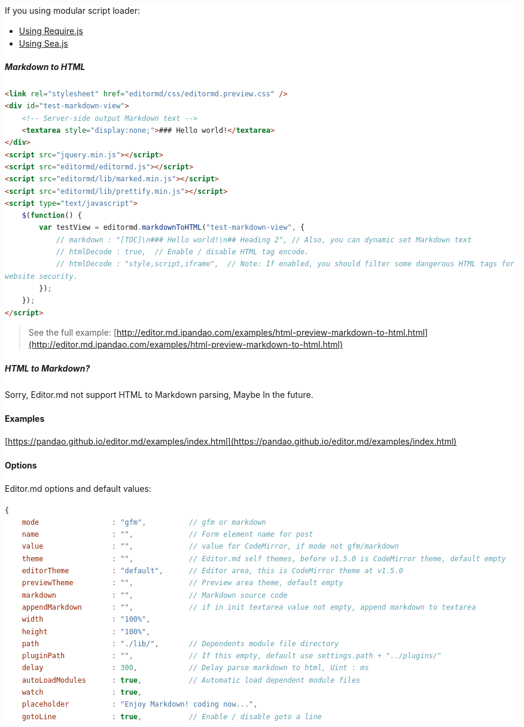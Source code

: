 If you using modular script loader:

- [Using Require.js](https://github.com/pandao/editor.md/tree/master/examples/use-requirejs.html)
- [Using Sea.js](https://github.com/pandao/editor.md/tree/master/examples/use-seajs.html)

##### Markdown to HTML

```html
<link rel="stylesheet" href="editormd/css/editormd.preview.css" />
<div id="test-markdown-view">
    <!-- Server-side output Markdown text -->
    <textarea style="display:none;">### Hello world!</textarea>             
</div>
<script src="jquery.min.js"></script>
<script src="editormd/editormd.js"></script>
<script src="editormd/lib/marked.min.js"></script>
<script src="editormd/lib/prettify.min.js"></script>
<script type="text/javascript">
    $(function() {
	    var testView = editormd.markdownToHTML("test-markdown-view", {
            // markdown : "[TOC]\n### Hello world!\n## Heading 2", // Also, you can dynamic set Markdown text
            // htmlDecode : true,  // Enable / disable HTML tag encode.
            // htmlDecode : "style,script,iframe",  // Note: If enabled, you should filter some dangerous HTML tags for website security.
        });
    });
</script>    
```

> See the full example: [http://editor.md.ipandao.com/examples/html-preview-markdown-to-html.html](http://editor.md.ipandao.com/examples/html-preview-markdown-to-html.html)

##### HTML to Markdown?

Sorry, Editor.md not support HTML to Markdown parsing, Maybe In the future.

#### Examples

[https://pandao.github.io/editor.md/examples/index.html](https://pandao.github.io/editor.md/examples/index.html)

#### Options

Editor.md options and default values:

```javascript
{
    mode                 : "gfm",          // gfm or markdown
    name                 : "",             // Form element name for post
    value                : "",             // value for CodeMirror, if mode not gfm/markdown
    theme                : "",             // Editor.md self themes, before v1.5.0 is CodeMirror theme, default empty
    editorTheme          : "default",      // Editor area, this is CodeMirror theme at v1.5.0
    previewTheme         : "",             // Preview area theme, default empty
    markdown             : "",             // Markdown source code
    appendMarkdown       : "",             // if in init textarea value not empty, append markdown to textarea
    width                : "100%",
    height               : "100%",
    path                 : "./lib/",       // Dependents module file directory
    pluginPath           : "",             // If this empty, default use settings.path + "../plugins/"
    delay                : 300,            // Delay parse markdown to html, Uint : ms
    autoLoadModules      : true,           // Automatic load dependent module files
    watch                : true,
    placeholder          : "Enjoy Markdown! coding now...",
    gotoLine             : true,           // Enable / disable goto a line
```